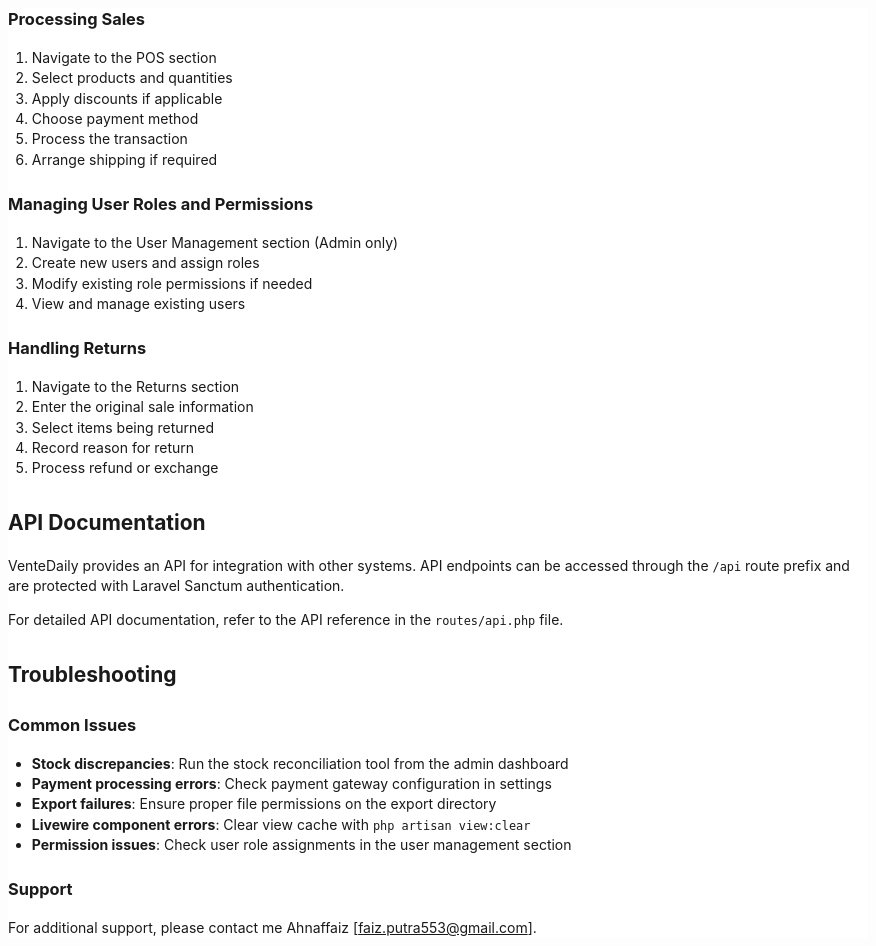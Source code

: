 ### Processing Sales

1. Navigate to the POS section
2. Select products and quantities
3. Apply discounts if applicable
4. Choose payment method
5. Process the transaction
6. Arrange shipping if required

### Managing User Roles and Permissions

1. Navigate to the User Management section (Admin only)
2. Create new users and assign roles
3. Modify existing role permissions if needed
4. View and manage existing users

### Handling Returns

1. Navigate to the Returns section
2. Enter the original sale information
3. Select items being returned
4. Record reason for return
5. Process refund or exchange

## API Documentation

VenteDaily provides an API for integration with other systems. API endpoints can be accessed through the `/api` route prefix and are protected with Laravel Sanctum authentication.

For detailed API documentation, refer to the API reference in the `routes/api.php` file.

## Troubleshooting

### Common Issues

- **Stock discrepancies**: Run the stock reconciliation tool from the admin dashboard
- **Payment processing errors**: Check payment gateway configuration in settings
- **Export failures**: Ensure proper file permissions on the export directory
- **Livewire component errors**: Clear view cache with `php artisan view:clear`
- **Permission issues**: Check user role assignments in the user management section

### Support

For additional support, please contact me Ahnaffaiz [faiz.putra553@gmail.com].
